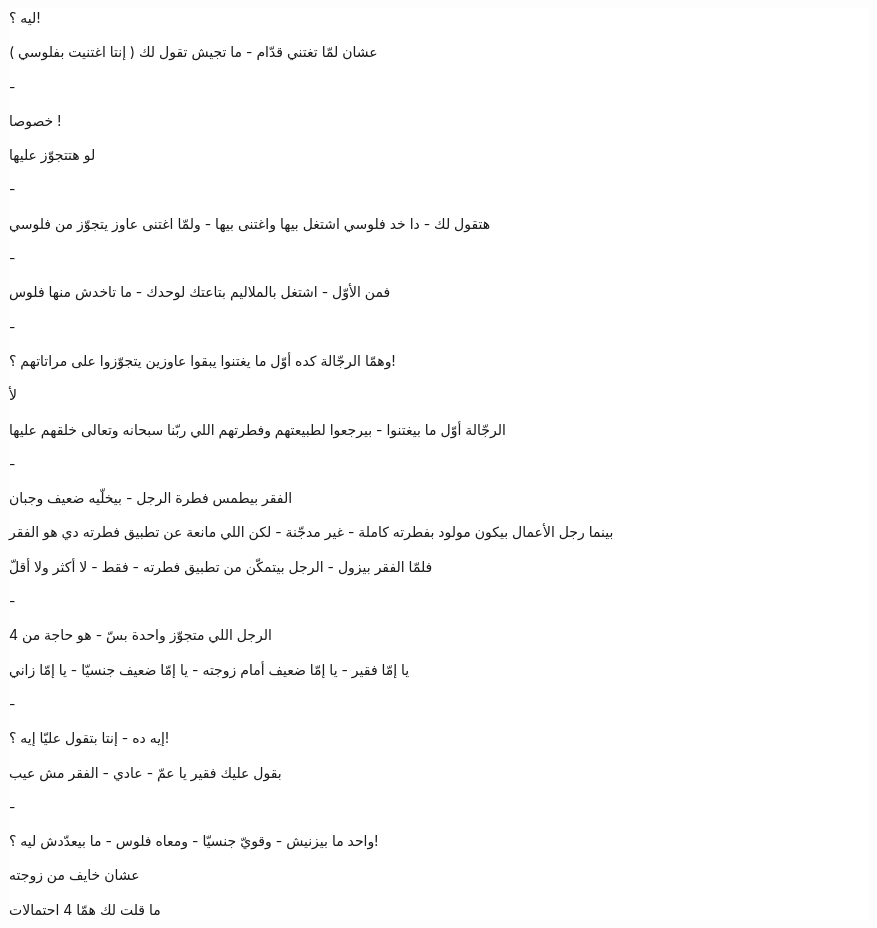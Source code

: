ليه ؟!

عشان لمّا تغتني قدّام - ما تجيش تقول لك ( إنتا اغتنيت
بفلوسي )

\-

خصوصا !

لو هتتجوّز عليها

\-

هتقول لك - دا خد فلوسي اشتغل بيها واغتنى بيها - ولمّا
اغتنى عاوز يتجوّز من فلوسي

\-

فمن الأوّل - اشتغل بالملاليم بتاعتك لوحدك - ما تاخدش منها
فلوس

\-

وهمّا الرجّالة كده أوّل ما يغتنوا يبقوا عاوزين يتجوّزوا على
مراتاتهم ؟!

لأ

الرجّالة أوّل ما بيغتنوا - بيرجعوا لطبيعتهم وفطرتهم اللي
ربّنا سبحانه وتعالى خلقهم عليها

\-

الفقر بيطمس فطرة الرجل - بيخلّيه ضعيف وجبان

بينما رجل الأعمال بيكون مولود بفطرته كاملة - غير مدجّنة -
لكن اللي مانعة عن تطبيق فطرته دي هو الفقر

فلمّا الفقر بيزول - الرجل بيتمكّن من تطبيق فطرته - فقط -
لا أكثر ولا أقلّ

\-

الرجل اللي متجوّز واحدة بسّ - هو حاجة من 4

يا إمّا فقير - يا إمّا ضعيف أمام زوجته - يا إمّا ضعيف
جنسيّا - يا إمّا زاني

\-

إيه ده - إنتا بتقول عليّا إيه ؟!

بقول عليك فقير يا عمّ - عادي - الفقر مش عيب

\-

واحد ما بيزنيش - وقويّ جنسيّا - ومعاه فلوس - ما بيعدّدش ليه
؟!

عشان خايف من زوجته

ما قلت لك همّا 4 احتمالات
